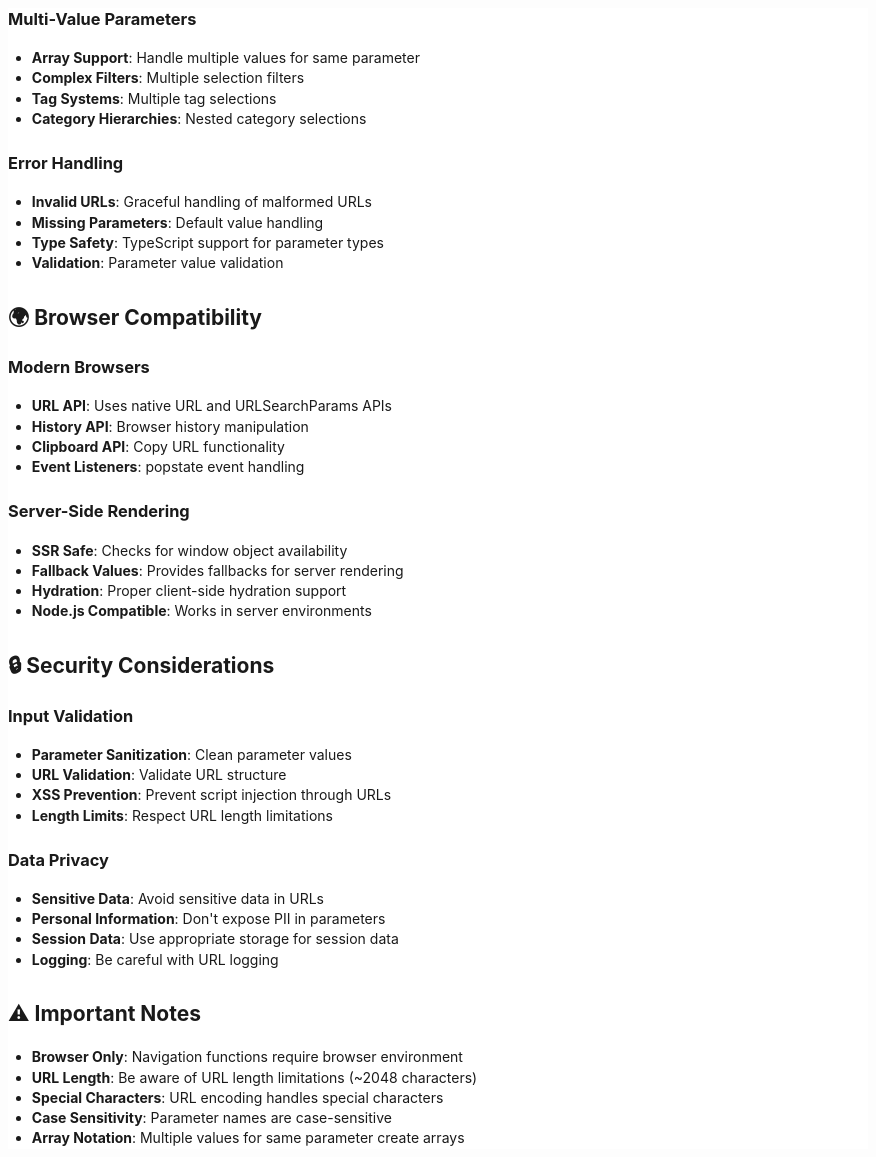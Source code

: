 ### Multi-Value Parameters
- **Array Support**: Handle multiple values for same parameter
- **Complex Filters**: Multiple selection filters
- **Tag Systems**: Multiple tag selections
- **Category Hierarchies**: Nested category selections

### Error Handling
- **Invalid URLs**: Graceful handling of malformed URLs
- **Missing Parameters**: Default value handling
- **Type Safety**: TypeScript support for parameter types
- **Validation**: Parameter value validation

## 🌍 Browser Compatibility

### Modern Browsers
- **URL API**: Uses native URL and URLSearchParams APIs
- **History API**: Browser history manipulation
- **Clipboard API**: Copy URL functionality
- **Event Listeners**: popstate event handling

### Server-Side Rendering
- **SSR Safe**: Checks for window object availability
- **Fallback Values**: Provides fallbacks for server rendering
- **Hydration**: Proper client-side hydration support
- **Node.js Compatible**: Works in server environments

## 🔒 Security Considerations

### Input Validation
- **Parameter Sanitization**: Clean parameter values
- **URL Validation**: Validate URL structure
- **XSS Prevention**: Prevent script injection through URLs
- **Length Limits**: Respect URL length limitations

### Data Privacy
- **Sensitive Data**: Avoid sensitive data in URLs
- **Personal Information**: Don't expose PII in parameters
- **Session Data**: Use appropriate storage for session data
- **Logging**: Be careful with URL logging

## ⚠️ Important Notes

- **Browser Only**: Navigation functions require browser environment
- **URL Length**: Be aware of URL length limitations (~2048 characters)
- **Special Characters**: URL encoding handles special characters
- **Case Sensitivity**: Parameter names are case-sensitive
- **Array Notation**: Multiple values for same parameter create arrays
